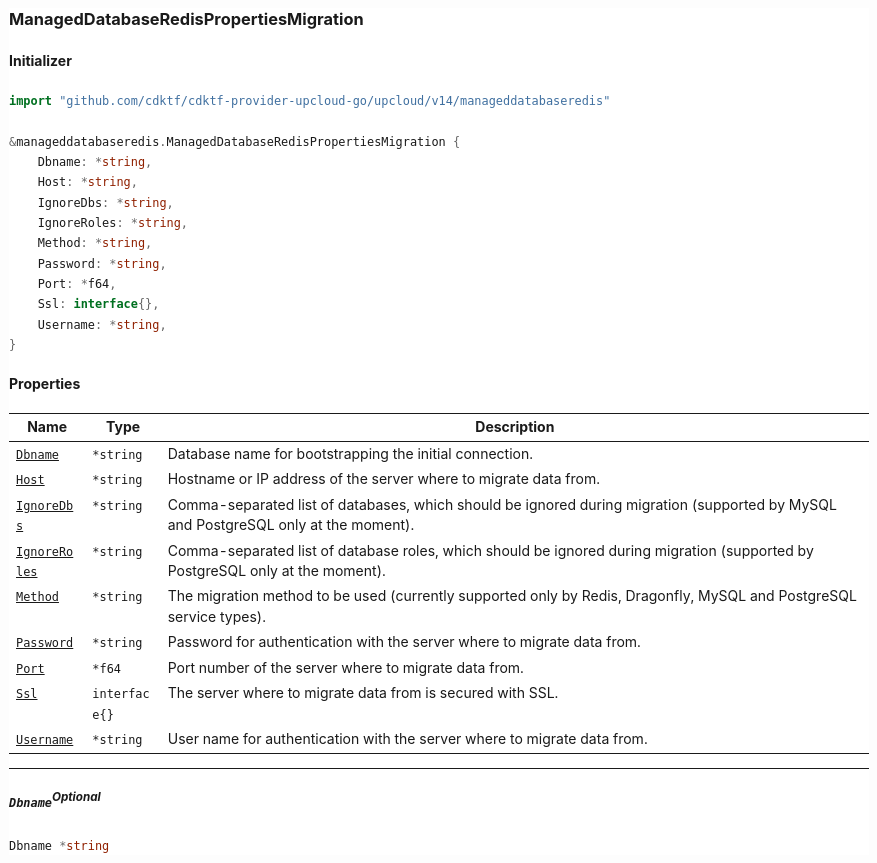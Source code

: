 
### ManagedDatabaseRedisPropertiesMigration <a name="ManagedDatabaseRedisPropertiesMigration" id="@cdktf/provider-upcloud.managedDatabaseRedis.ManagedDatabaseRedisPropertiesMigration"></a>

#### Initializer <a name="Initializer" id="@cdktf/provider-upcloud.managedDatabaseRedis.ManagedDatabaseRedisPropertiesMigration.Initializer"></a>

```go
import "github.com/cdktf/cdktf-provider-upcloud-go/upcloud/v14/manageddatabaseredis"

&manageddatabaseredis.ManagedDatabaseRedisPropertiesMigration {
	Dbname: *string,
	Host: *string,
	IgnoreDbs: *string,
	IgnoreRoles: *string,
	Method: *string,
	Password: *string,
	Port: *f64,
	Ssl: interface{},
	Username: *string,
}
```

#### Properties <a name="Properties" id="Properties"></a>

| **Name** | **Type** | **Description** |
| --- | --- | --- |
| <code><a href="#@cdktf/provider-upcloud.managedDatabaseRedis.ManagedDatabaseRedisPropertiesMigration.property.dbname">Dbname</a></code> | <code>*string</code> | Database name for bootstrapping the initial connection. |
| <code><a href="#@cdktf/provider-upcloud.managedDatabaseRedis.ManagedDatabaseRedisPropertiesMigration.property.host">Host</a></code> | <code>*string</code> | Hostname or IP address of the server where to migrate data from. |
| <code><a href="#@cdktf/provider-upcloud.managedDatabaseRedis.ManagedDatabaseRedisPropertiesMigration.property.ignoreDbs">IgnoreDbs</a></code> | <code>*string</code> | Comma-separated list of databases, which should be ignored during migration (supported by MySQL and PostgreSQL only at the moment). |
| <code><a href="#@cdktf/provider-upcloud.managedDatabaseRedis.ManagedDatabaseRedisPropertiesMigration.property.ignoreRoles">IgnoreRoles</a></code> | <code>*string</code> | Comma-separated list of database roles, which should be ignored during migration (supported by PostgreSQL only at the moment). |
| <code><a href="#@cdktf/provider-upcloud.managedDatabaseRedis.ManagedDatabaseRedisPropertiesMigration.property.method">Method</a></code> | <code>*string</code> | The migration method to be used (currently supported only by Redis, Dragonfly, MySQL and PostgreSQL service types). |
| <code><a href="#@cdktf/provider-upcloud.managedDatabaseRedis.ManagedDatabaseRedisPropertiesMigration.property.password">Password</a></code> | <code>*string</code> | Password for authentication with the server where to migrate data from. |
| <code><a href="#@cdktf/provider-upcloud.managedDatabaseRedis.ManagedDatabaseRedisPropertiesMigration.property.port">Port</a></code> | <code>*f64</code> | Port number of the server where to migrate data from. |
| <code><a href="#@cdktf/provider-upcloud.managedDatabaseRedis.ManagedDatabaseRedisPropertiesMigration.property.ssl">Ssl</a></code> | <code>interface{}</code> | The server where to migrate data from is secured with SSL. |
| <code><a href="#@cdktf/provider-upcloud.managedDatabaseRedis.ManagedDatabaseRedisPropertiesMigration.property.username">Username</a></code> | <code>*string</code> | User name for authentication with the server where to migrate data from. |

---

##### `Dbname`<sup>Optional</sup> <a name="Dbname" id="@cdktf/provider-upcloud.managedDatabaseRedis.ManagedDatabaseRedisPropertiesMigration.property.dbname"></a>

```go
Dbname *string
```
